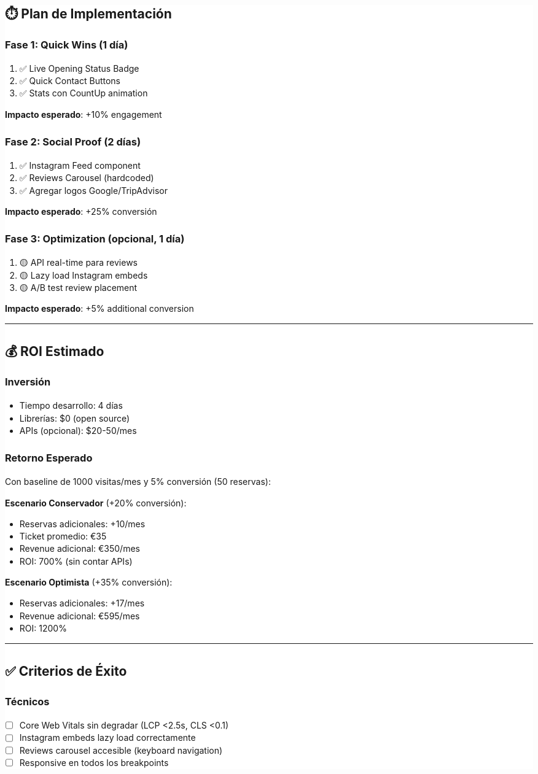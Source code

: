 ## ⏱️ Plan de Implementación

### Fase 1: Quick Wins (1 día)
1. ✅ Live Opening Status Badge
2. ✅ Quick Contact Buttons
3. ✅ Stats con CountUp animation

**Impacto esperado**: +10% engagement

### Fase 2: Social Proof (2 días)
1. ✅ Instagram Feed component
2. ✅ Reviews Carousel (hardcoded)
3. ✅ Agregar logos Google/TripAdvisor

**Impacto esperado**: +25% conversión

### Fase 3: Optimization (opcional, 1 día)
1. 🟡 API real-time para reviews
2. 🟡 Lazy load Instagram embeds
3. 🟡 A/B test review placement

**Impacto esperado**: +5% additional conversion

---

## 💰 ROI Estimado

### Inversión
- Tiempo desarrollo: 4 días
- Librerías: $0 (open source)
- APIs (opcional): $20-50/mes

### Retorno Esperado
Con baseline de 1000 visitas/mes y 5% conversión (50 reservas):

**Escenario Conservador** (+20% conversión):
- Reservas adicionales: +10/mes
- Ticket promedio: €35
- Revenue adicional: €350/mes
- ROI: 700% (sin contar APIs)

**Escenario Optimista** (+35% conversión):
- Reservas adicionales: +17/mes
- Revenue adicional: €595/mes
- ROI: 1200%

---

## ✅ Criterios de Éxito

### Técnicos
- [ ] Core Web Vitals sin degradar (LCP <2.5s, CLS <0.1)
- [ ] Instagram embeds lazy load correctamente
- [ ] Reviews carousel accesible (keyboard navigation)
- [ ] Responsive en todos los breakpoints
